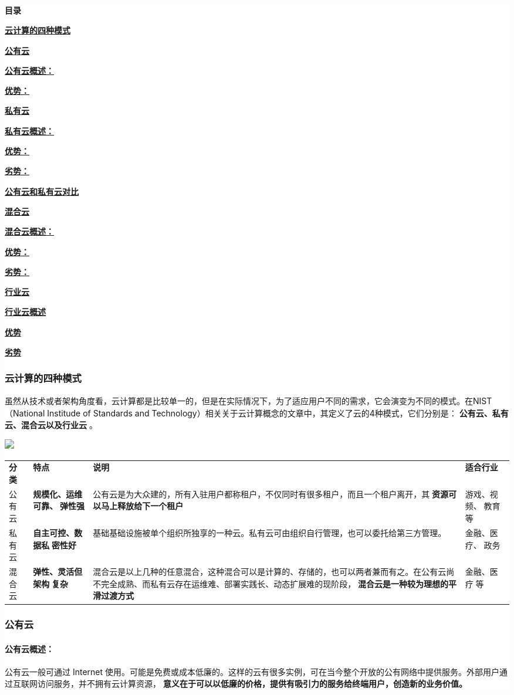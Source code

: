 **目录**

**[云计算的四种模式](#%E4%BA%91%E8%AE%A1%E7%AE%97%E7%9A%84%E5%9B%9B%E7%A7%8D%E6%A8%A1%E5%BC%8F)**

**[公有云](#%E5%85%AC%E6%9C%89%E4%BA%91)**

**[公有云概述：](#%E5%85%AC%E6%9C%89%E4%BA%91%E6%A6%82%E8%BF%B0%EF%BC%9A)**

**[优势：](#%E4%BC%98%E5%8A%BF%EF%BC%9A)**

**[私有云](#%E7%A7%81%E6%9C%89%E4%BA%91)**

**[私有云概述：](#%E7%A7%81%E6%9C%89%E4%BA%91%E6%A6%82%E8%BF%B0%EF%BC%9A)**

**[优势：](#%E4%BC%98%E5%8A%BF%EF%BC%9A)**

**[劣势：](#%E5%8A%A3%E5%8A%BF%EF%BC%9A)**

**[公有云和私有云对比](#%E5%85%AC%E6%9C%89%E4%BA%91%E5%92%8C%E7%A7%81%E6%9C%89%E4%BA%91%E5%AF%B9%E6%AF%94)**

**[混合云](#%E6%B7%B7%E5%90%88%E4%BA%91)**

**[混合云概述：](#%E6%B7%B7%E5%90%88%E4%BA%91%E6%A6%82%E8%BF%B0%EF%BC%9A)**

**[优势：](#%E4%BC%98%E5%8A%BF%EF%BC%9A)**

**[劣势：](#%E5%8A%A3%E5%8A%BF%EF%BC%9A)**

**[行业云](#%E8%A1%8C%E4%B8%9A%E4%BA%91)**

**[行业云概述](#%E8%A1%8C%E4%B8%9A%E4%BA%91%E6%A6%82%E8%BF%B0)**

**[优势](#%E4%BC%98%E5%8A%BF)**

**[劣势](#%E5%8A%A3%E5%8A%BF)**

### **云计算的四种模式**

虽然从技术或者架构角度看，云计算都是比较单一的，但是在实际情况下，为了适应用户不同的需求，它会演变为不同的模式。在NIST（National Institude of Standards and Technology）相关关于云计算概念的文章中，其定义了云的4种模式，它们分别是：
**公有云、私有云、混合云以及行业云**
。

![](https://i-blog.csdnimg.cn/blog_migrate/a587f5d242af1e30a18faf3565f4912a.png)

|  |  |  |  |
| --- | --- | --- | --- |
| **分类** | **特点** | **说明** | **适合行业** |
| 公有云 | **规模化、运维可靠、**  **弹性强** | 公有云是为大众建的，所有入驻用户都称租户，不仅同时有很多租户，而且一个租户离开，其  **资源可以马上释放给下一个租户** | 游戏、视频、  教育等 |
| 私有云 | **自主可控、数据私**  **密性好** | 基础基础设施被单个组织所独享的一种云。私有云可由组织自行管理，也可以委托给第三方管理。 | 金融、医疗、  政务 |
| 混合云 | **弹性、灵活但架构**  **复杂** | 混合云是以上几种的任意混合，这种混合可以是计算的、存储的，也可以两者兼而有之。在公有云尚不完全成熟、而私有云存在运维难、部署实践长、动态扩展难的现阶段，  **混合云是一种较为理想的平滑过渡方式** | 金融、医疗  等 |

### **公有云**

#### **公有云概述：**

公有云一般可通过 Internet 使用。可能是免费或成本低廉的。这样的云有很多实例，可在当今整个开放的公有网络中提供服务。外部用户通过互联网访问服务，并不拥有云计算资源，
**意义在于可以以低廉的价格，提供有吸引力的服务给终端用户，创造新的业务价值。**
